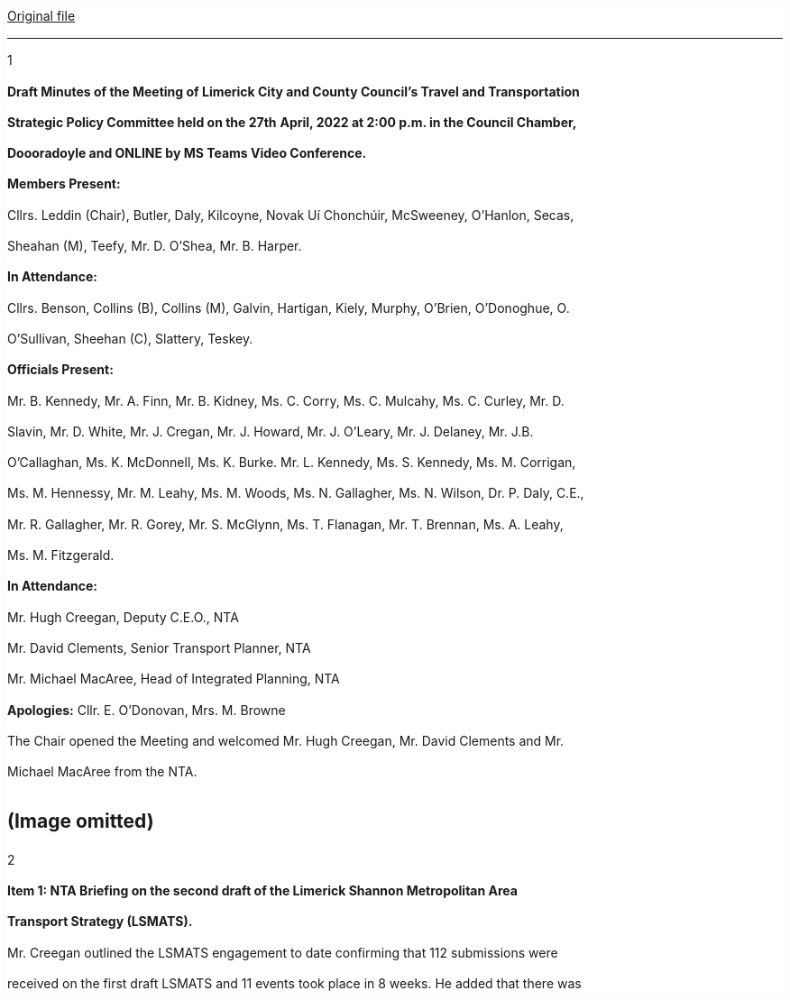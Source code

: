 [Original file](https://www.limerick.ie/sites/default/files/media/documents/2022-07/Minutes%20of%20%20T%26T%20SPC%20Meeting%2027.04.22_0.pdf)

---
1

**Draft Minutes of the Meeting of Limerick City and County Council’s Travel and Transportation**

**Strategic Policy Committee held on the 27th** **April, 2022 at 2:00 p.m. in the Council Chamber,**

**Doooradoyle and ONLINE by MS Teams Video Conference.**

**Members Present:**

Cllrs. Leddin (Chair), Butler, Daly, Kilcoyne, Novak Uí Chonchúir, McSweeney, O’Hanlon, Secas,

Sheahan (M), Teefy, Mr. D. O’Shea, Mr. B. Harper.

**In Attendance:**

Cllrs. Benson, Collins (B), Collins (M), Galvin, Hartigan, Kiely, Murphy, O’Brien, O’Donoghue, O.

O’Sullivan, Sheehan (C), Slattery, Teskey.

**Officials Present:**

Mr. B. Kennedy, Mr. A. Finn, Mr. B. Kidney, Ms. C. Corry, Ms. C. Mulcahy, Ms. C. Curley, Mr. D.

Slavin, Mr. D. White, Mr. J. Cregan, Mr. J. Howard, Mr. J. O’Leary, Mr. J. Delaney, Mr. J.B.

O’Callaghan, Ms. K. McDonnell, Ms. K. Burke. Mr. L. Kennedy, Ms. S. Kennedy, Ms. M. Corrigan,

Ms. M. Hennessy, Mr. M. Leahy, Ms. M. Woods, Ms. N. Gallagher, Ms. N. Wilson, Dr. P. Daly, C.E.,

Mr. R. Gallagher, Mr. R. Gorey, Mr. S. McGlynn, Ms. T. Flanagan, Mr. T. Brennan, Ms. A. Leahy,

Ms. M. Fitzgerald.

**In Attendance:**

Mr. Hugh Creegan, Deputy C.E.O., NTA

Mr. David Clements, Senior Transport Planner, NTA

Mr. Michael MacAree, Head of Integrated Planning, NTA

**Apologies:** Cllr. E. O’Donovan, Mrs. M. Browne

The Chair opened the Meeting and welcomed Mr. Hugh Creegan, Mr. David Clements and Mr.

Michael MacAree from the NTA.

(Image omitted)
---
2

**Item 1: NTA Briefing on the second draft of the Limerick Shannon Metropolitan Area**

**Transport Strategy (LSMATS).**

Mr. Creegan outlined the LSMATS engagement to date confirming that 112 submissions were

received on the first draft LSMATS and 11 events took place in 8 weeks. He added that there was
